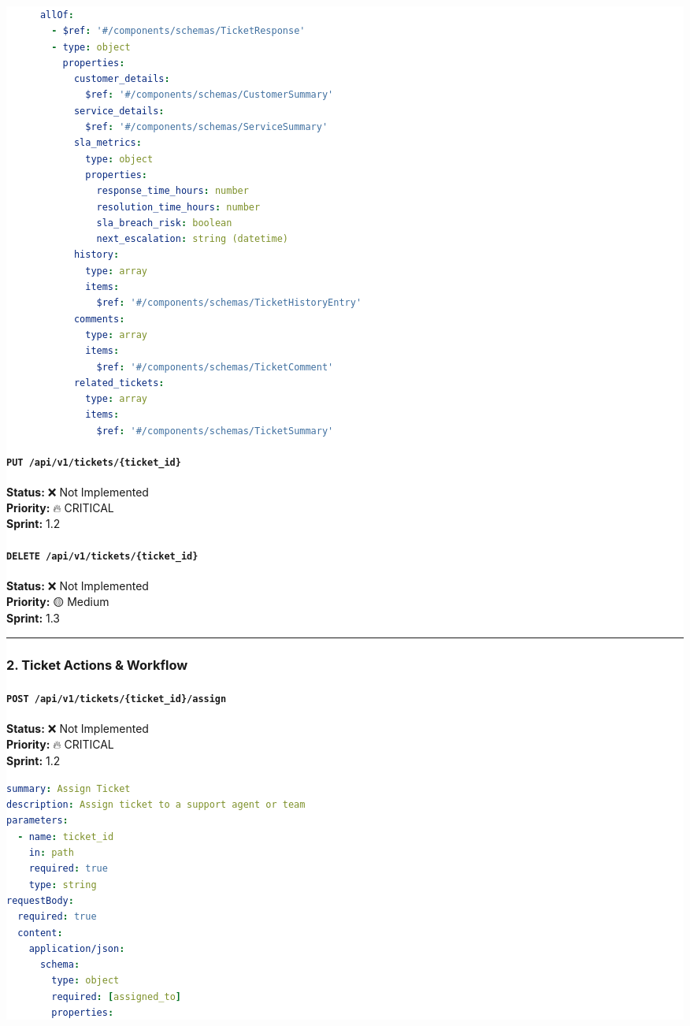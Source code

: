 ```yaml
      allOf:
        - $ref: '#/components/schemas/TicketResponse'
        - type: object
          properties:
            customer_details:
              $ref: '#/components/schemas/CustomerSummary'
            service_details:
              $ref: '#/components/schemas/ServiceSummary'
            sla_metrics:
              type: object
              properties:
                response_time_hours: number
                resolution_time_hours: number
                sla_breach_risk: boolean
                next_escalation: string (datetime)
            history:
              type: array
              items:
                $ref: '#/components/schemas/TicketHistoryEntry'
            comments:
              type: array
              items:
                $ref: '#/components/schemas/TicketComment'
            related_tickets:
              type: array
              items:
                $ref: '#/components/schemas/TicketSummary'
```

#### `PUT /api/v1/tickets/{ticket_id}`
**Status:** ❌ Not Implemented  
**Priority:** 🔥 CRITICAL  
**Sprint:** 1.2

#### `DELETE /api/v1/tickets/{ticket_id}`
**Status:** ❌ Not Implemented  
**Priority:** 🟡 Medium  
**Sprint:** 1.3

---

### **2. Ticket Actions & Workflow**

#### `POST /api/v1/tickets/{ticket_id}/assign`
**Status:** ❌ Not Implemented  
**Priority:** 🔥 CRITICAL  
**Sprint:** 1.2

```yaml
summary: Assign Ticket
description: Assign ticket to a support agent or team
parameters:
  - name: ticket_id
    in: path
    required: true
    type: string
requestBody:
  required: true
  content:
    application/json:
      schema:
        type: object
        required: [assigned_to]
        properties:
```
